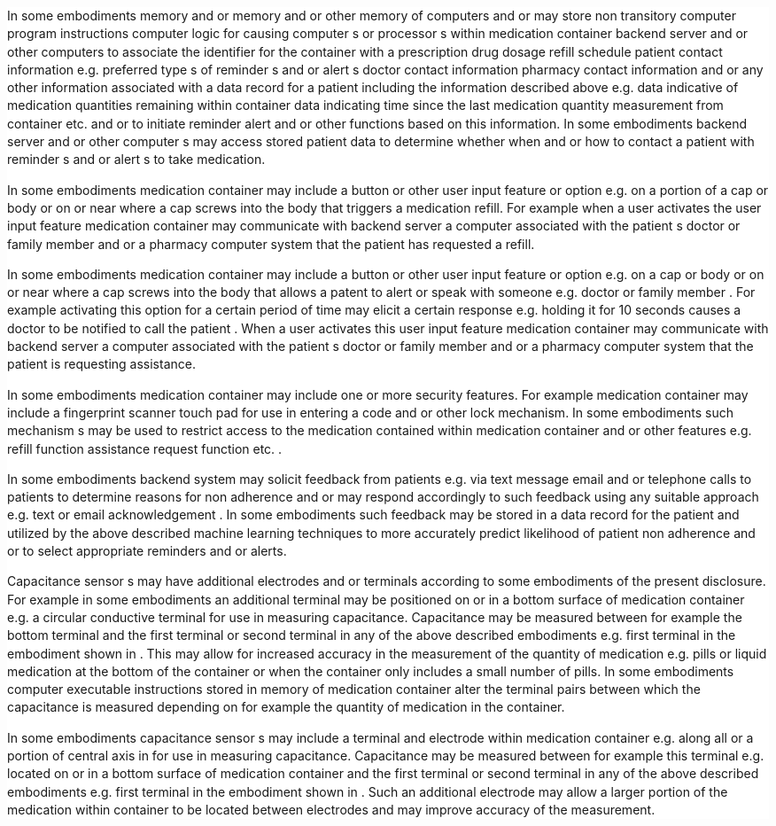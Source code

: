In some embodiments memory and or memory and or other memory of computers and or may store non transitory computer program instructions computer logic for causing computer s or processor s within medication container backend server and or other computers to associate the identifier for the container with a prescription drug dosage refill schedule patient contact information e.g. preferred type s of reminder s and or alert s doctor contact information pharmacy contact information and or any other information associated with a data record for a patient including the information described above e.g. data indicative of medication quantities remaining within container data indicating time since the last medication quantity measurement from container etc. and or to initiate reminder alert and or other functions based on this information. In some embodiments backend server and or other computer s may access stored patient data to determine whether when and or how to contact a patient with reminder s and or alert s to take medication.

In some embodiments medication container may include a button or other user input feature or option e.g. on a portion of a cap or body or on or near where a cap screws into the body that triggers a medication refill. For example when a user activates the user input feature medication container may communicate with backend server a computer associated with the patient s doctor or family member and or a pharmacy computer system that the patient has requested a refill.

In some embodiments medication container may include a button or other user input feature or option e.g. on a cap or body or on or near where a cap screws into the body that allows a patent to alert or speak with someone e.g. doctor or family member . For example activating this option for a certain period of time may elicit a certain response e.g. holding it for 10 seconds causes a doctor to be notified to call the patient . When a user activates this user input feature medication container may communicate with backend server a computer associated with the patient s doctor or family member and or a pharmacy computer system that the patient is requesting assistance.

In some embodiments medication container may include one or more security features. For example medication container may include a fingerprint scanner touch pad for use in entering a code and or other lock mechanism. In some embodiments such mechanism s may be used to restrict access to the medication contained within medication container and or other features e.g. refill function assistance request function etc. .

In some embodiments backend system may solicit feedback from patients e.g. via text message email and or telephone calls to patients to determine reasons for non adherence and or may respond accordingly to such feedback using any suitable approach e.g. text or email acknowledgement . In some embodiments such feedback may be stored in a data record for the patient and utilized by the above described machine learning techniques to more accurately predict likelihood of patient non adherence and or to select appropriate reminders and or alerts.

Capacitance sensor s may have additional electrodes and or terminals according to some embodiments of the present disclosure. For example in some embodiments an additional terminal may be positioned on or in a bottom surface of medication container e.g. a circular conductive terminal for use in measuring capacitance. Capacitance may be measured between for example the bottom terminal and the first terminal or second terminal in any of the above described embodiments e.g. first terminal in the embodiment shown in . This may allow for increased accuracy in the measurement of the quantity of medication e.g. pills or liquid medication at the bottom of the container or when the container only includes a small number of pills. In some embodiments computer executable instructions stored in memory of medication container alter the terminal pairs between which the capacitance is measured depending on for example the quantity of medication in the container.

In some embodiments capacitance sensor s may include a terminal and electrode within medication container e.g. along all or a portion of central axis in for use in measuring capacitance. Capacitance may be measured between for example this terminal e.g. located on or in a bottom surface of medication container and the first terminal or second terminal in any of the above described embodiments e.g. first terminal in the embodiment shown in . Such an additional electrode may allow a larger portion of the medication within container to be located between electrodes and may improve accuracy of the measurement.
